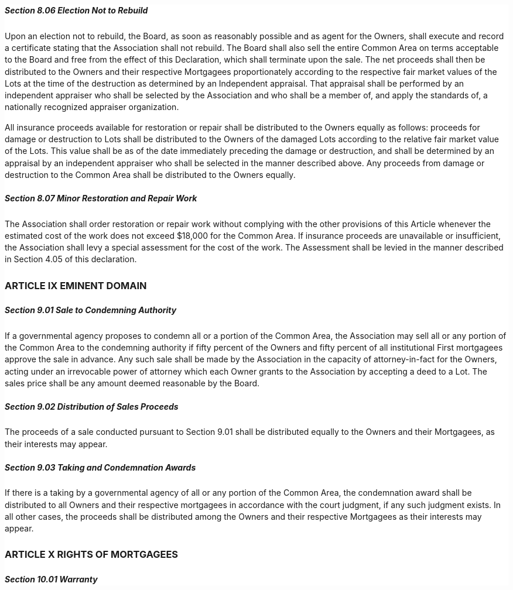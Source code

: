 ##### Section 8.06 Election Not to Rebuild

Upon an election not to rebuild, the Board, as soon as reasonably possible and as agent for the Owners, shall execute and record a certificate stating that the Association shall not rebuild. The Board shall also sell the entire Common Area on terms acceptable to the Board and free from the effect of this Declaration, which shall terminate upon the sale. The net proceeds shall then be distributed to the Owners and their respective Mortgagees proportionately according to the respective fair market values of the Lots at the time of the destruction as determined by an Independent appraisal. That appraisal shall be performed by an independent appraiser who shall be selected by the Association and who shall be a member of, and apply the standards of, a nationally recognized appraiser organization.

All insurance proceeds available for restoration or repair shall be distributed to the Owners equally as follows: proceeds for damage or destruction to Lots shall be distributed to the Owners of the damaged Lots according to the relative fair market value of the Lots. This value shall be as of the date immediately preceding the damage or destruction, and shall be determined by an appraisal by an independent appraiser who shall be selected in the manner described above. Any proceeds from damage or destruction to the Common Area shall be distributed to the Owners equally.

##### Section 8.07 Minor Restoration and Repair Work

The Association shall order restoration or repair work without complying with the other provisions of this Article whenever the estimated cost of the work does not exceed $18,000 for the Common Area. If insurance proceeds are unavailable or insufficient, the Association shall levy a special assessment for the cost of the work. The Assessment shall be levied in the manner described in Section 4.05 of this declaration.

### ARTICLE IX EMINENT DOMAIN

##### Section 9.01 Sale to Condemning Authority

If a governmental agency proposes to condemn all or a portion of the Common Area, the Association may sell all or any portion of the Common Area to the condemning authority if fifty percent of the Owners and fifty percent of all institutional First mortgagees approve the sale in advance. Any such sale shall be made by the Association in the capacity of attorney-in-fact for the Owners, acting under an irrevocable power of attorney which each Owner grants to the Association by accepting a deed to a Lot. The sales price shall be any amount deemed reasonable by the Board.

##### Section 9.02 Distribution of Sales Proceeds

The proceeds of a sale conducted pursuant to Section 9.01 shall be distributed equally to the Owners and their Mortgagees, as their interests may appear.

##### Section 9.03 Taking and Condemnation Awards

If there is a taking by a governmental agency of all or any portion of the Common Area, the condemnation award shall be distributed to all Owners and their respective mortgagees in accordance with the court judgment, if any such judgment exists. In all other cases, the proceeds shall be distributed among the Owners and their respective Mortgagees as their interests may appear.

### ARTICLE X RIGHTS OF MORTGAGEES

##### Section 10.01 Warranty
